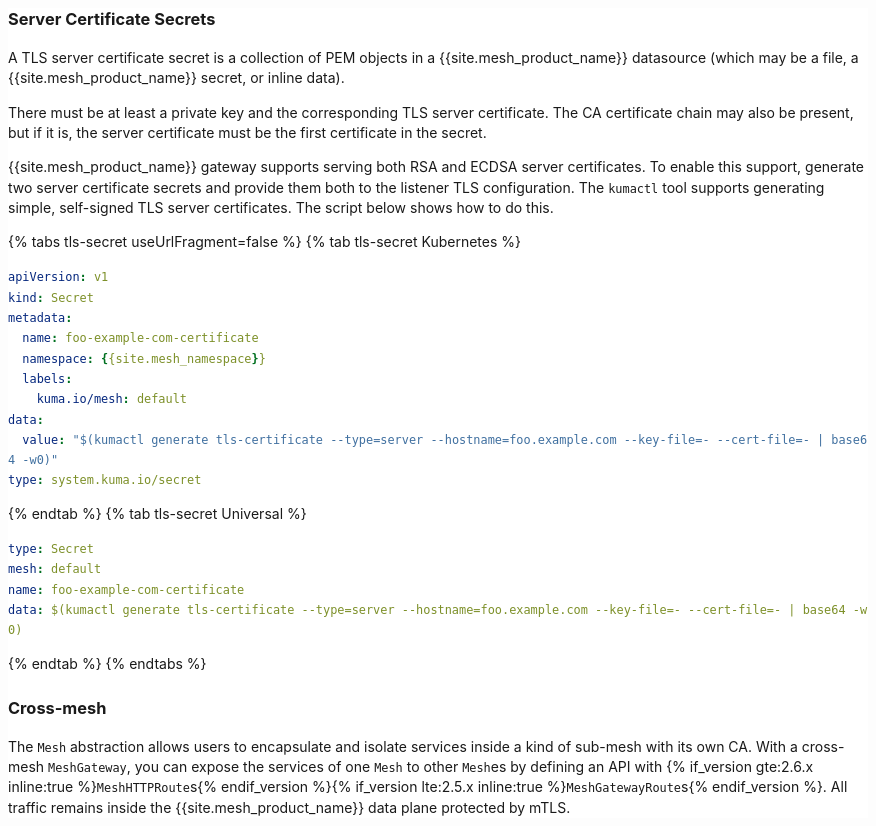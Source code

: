 ### Server Certificate Secrets

A TLS server certificate secret is a collection of PEM objects in a {{site.mesh_product_name}} datasource (which may be a file, a {{site.mesh_product_name}} secret, or inline data).

There must be at least a private key and the corresponding TLS server certificate.
The CA certificate chain may also be present, but if it is, the server certificate must be the first certificate in the secret.

{{site.mesh_product_name}} gateway supports serving both RSA and ECDSA server certificates.
To enable this support, generate two server certificate secrets and provide them both to the listener TLS configuration.
The `kumactl` tool supports generating simple, self-signed TLS server certificates. The script below shows how to do this.

{% tabs tls-secret useUrlFragment=false %}
{% tab tls-secret Kubernetes %}

```yaml
apiVersion: v1
kind: Secret
metadata:
  name: foo-example-com-certificate
  namespace: {{site.mesh_namespace}}
  labels:
    kuma.io/mesh: default
data:
  value: "$(kumactl generate tls-certificate --type=server --hostname=foo.example.com --key-file=- --cert-file=- | base64 -w0)"
type: system.kuma.io/secret
```

{% endtab %}
{% tab tls-secret Universal %}

```yaml
type: Secret
mesh: default
name: foo-example-com-certificate
data: $(kumactl generate tls-certificate --type=server --hostname=foo.example.com --key-file=- --cert-file=- | base64 -w0)
```

{% endtab %}
{% endtabs %}

### Cross-mesh

The `Mesh` abstraction allows users
to encapsulate and isolate services
inside a kind of sub-mesh with its own CA.
With a cross-mesh `MeshGateway`,
you can expose the services of one `Mesh`
to other `Mesh`es by defining an API with {% if_version gte:2.6.x inline:true %}`MeshHTTPRoute`s{% endif_version %}{% if_version lte:2.5.x inline:true %}`MeshGatewayRoute`s{% endif_version %}.
All traffic remains inside the {{site.mesh_product_name}} data plane protected by mTLS.
